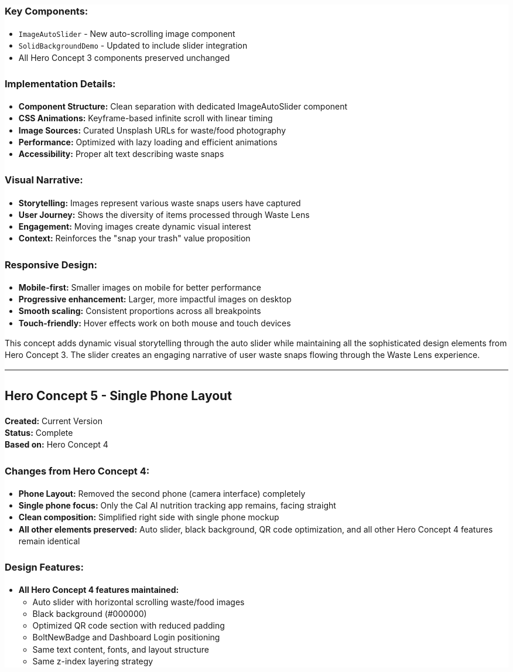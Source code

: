 ### Key Components:
- `ImageAutoSlider` - New auto-scrolling image component
- `SolidBackgroundDemo` - Updated to include slider integration
- All Hero Concept 3 components preserved unchanged

### Implementation Details:
- **Component Structure:** Clean separation with dedicated ImageAutoSlider component
- **CSS Animations:** Keyframe-based infinite scroll with linear timing
- **Image Sources:** Curated Unsplash URLs for waste/food photography
- **Performance:** Optimized with lazy loading and efficient animations
- **Accessibility:** Proper alt text describing waste snaps

### Visual Narrative:
- **Storytelling:** Images represent various waste snaps users have captured
- **User Journey:** Shows the diversity of items processed through Waste Lens
- **Engagement:** Moving images create dynamic visual interest
- **Context:** Reinforces the "snap your trash" value proposition

### Responsive Design:
- **Mobile-first:** Smaller images on mobile for better performance
- **Progressive enhancement:** Larger, more impactful images on desktop
- **Smooth scaling:** Consistent proportions across all breakpoints
- **Touch-friendly:** Hover effects work on both mouse and touch devices

This concept adds dynamic visual storytelling through the auto slider while maintaining all the sophisticated design elements from Hero Concept 3. The slider creates an engaging narrative of user waste snaps flowing through the Waste Lens experience.

---

## Hero Concept 5 - Single Phone Layout

**Created:** Current Version  
**Status:** Complete  
**Based on:** Hero Concept 4

### Changes from Hero Concept 4:
- **Phone Layout:** Removed the second phone (camera interface) completely
- **Single phone focus:** Only the Cal AI nutrition tracking app remains, facing straight
- **Clean composition:** Simplified right side with single phone mockup
- **All other elements preserved:** Auto slider, black background, QR code optimization, and all other Hero Concept 4 features remain identical

### Design Features:
- **All Hero Concept 4 features maintained:**
  - Auto slider with horizontal scrolling waste/food images
  - Black background (#000000)
  - Optimized QR code section with reduced padding
  - BoltNewBadge and Dashboard Login positioning
  - Same text content, fonts, and layout structure
  - Same z-index layering strategy
